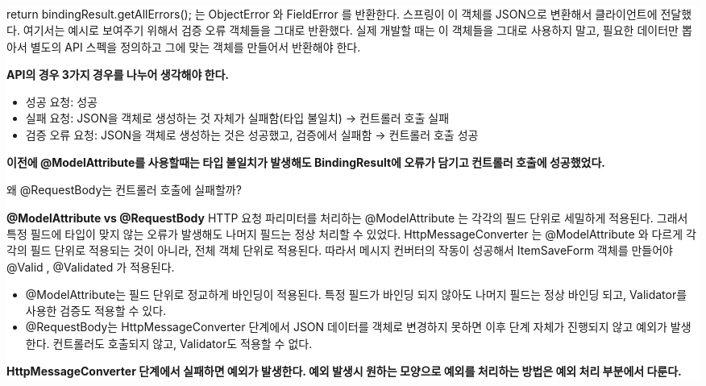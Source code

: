 return bindingResult.getAllErrors(); 는 ObjectError 와 FieldError 를 반환한다. 스프링이 이 객체를 JSON으로 변환해서 클라이언트에 전달했다. 여기서는 예시로 보여주기 위해서 검증 오류 객체들을 그대로 반환했다. 실제 개발할 때는 이 객체들을 그대로 사용하지 말고, 필요한 데이터만 뽑아서 별도의 API 스펙을 정의하고 그에 맞는 객체를 만들어서 반환해야 한다.

**API의 경우 3가지 경우를 나누어 생각해야 한다.**

- 성공 요청: 성공
- 실패 요청: JSON을 객체로 생성하는 것 자체가 실패함(타입 불일치) → 컨트롤러 호출 실패
- 검증 오류 요청: JSON을 객체로 생성하는 것은 성공했고, 검증에서 실패함 → 컨트롤러 호출 성공

**이전에 @ModelAttribute를 사용할때는 타입 불일치가 발생해도 BindingResult에 오류가 담기고 컨트롤러 호출에 성공했었다.**

왜 @RequestBody는 컨트롤러 호출에 실패할까?

**@ModelAttribute vs @RequestBody**
HTTP 요청 파리미터를 처리하는 @ModelAttribute 는 각각의 필드 단위로 세밀하게 적용된다. 그래서 특정 필드에 타입이 맞지 않는 오류가 발생해도 나머지 필드는 정상 처리할 수 있었다.
HttpMessageConverter 는 @ModelAttribute 와 다르게 각각의 필드 단위로 적용되는 것이 아니라,
전체 객체 단위로 적용된다.
따라서 메시지 컨버터의 작동이 성공해서 ItemSaveForm 객체를 만들어야 @Valid , @Validated 가
적용된다.

- @ModelAttribute는 필드 단위로 정교하게 바인딩이 적용된다. 특정 필드가 바인딩 되지 않아도 나머지 필드는 정상 바인딩 되고, Validator를 사용한 검증도 적용할 수 있다.
- @RequestBody는 HttpMessageConverter 단계에서 JSON 데이터를 객체로 변경하지 못하면 이후 단계 자체가 진행되지 않고 예외가 발생한다. 컨트롤러도 호출되지 않고, Validator도 적용할 수 없다.

**HttpMessageConverter 단계에서 실패하면 예외가 발생한다. 예외 발생시 원하는 모양으로 예외를
처리하는 방법은 예외 처리 부분에서 다룬다.**
